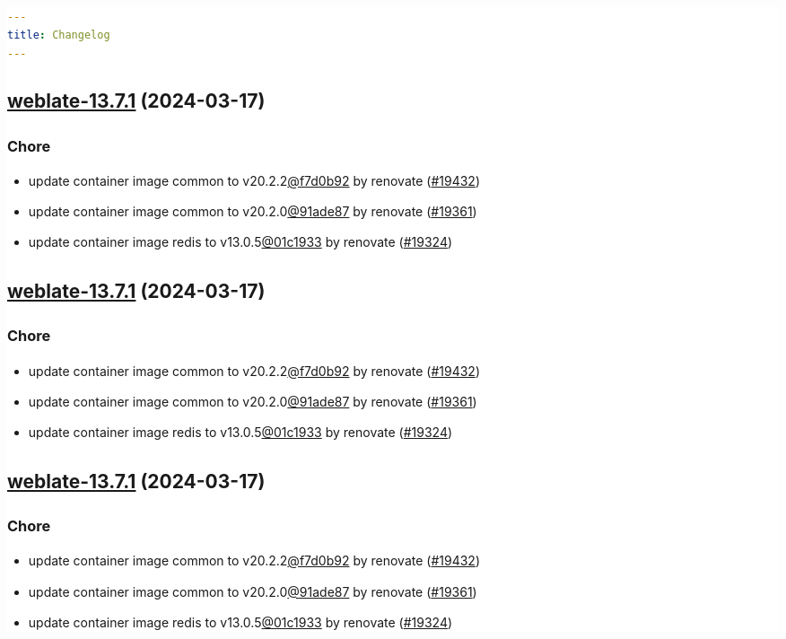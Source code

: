 ```yaml
---
title: Changelog
---
```




## [weblate-13.7.1](https://github.com/truecharts/charts/compare/weblate-13.6.0...weblate-13.7.1) (2024-03-17)

### Chore



- update container image common to v20.2.2[@f7d0b92](https://github.com/f7d0b92) by renovate ([#19432](https://github.com/truecharts/charts/issues/19432))

- update container image common to v20.2.0[@91ade87](https://github.com/91ade87) by renovate ([#19361](https://github.com/truecharts/charts/issues/19361))

- update container image redis to v13.0.5[@01c1933](https://github.com/01c1933) by renovate ([#19324](https://github.com/truecharts/charts/issues/19324))


## [weblate-13.7.1](https://github.com/truecharts/charts/compare/weblate-13.6.0...weblate-13.7.1) (2024-03-17)

### Chore



- update container image common to v20.2.2[@f7d0b92](https://github.com/f7d0b92) by renovate ([#19432](https://github.com/truecharts/charts/issues/19432))

- update container image common to v20.2.0[@91ade87](https://github.com/91ade87) by renovate ([#19361](https://github.com/truecharts/charts/issues/19361))

- update container image redis to v13.0.5[@01c1933](https://github.com/01c1933) by renovate ([#19324](https://github.com/truecharts/charts/issues/19324))


## [weblate-13.7.1](https://github.com/truecharts/charts/compare/weblate-13.6.0...weblate-13.7.1) (2024-03-17)

### Chore



- update container image common to v20.2.2[@f7d0b92](https://github.com/f7d0b92) by renovate ([#19432](https://github.com/truecharts/charts/issues/19432))

- update container image common to v20.2.0[@91ade87](https://github.com/91ade87) by renovate ([#19361](https://github.com/truecharts/charts/issues/19361))

- update container image redis to v13.0.5[@01c1933](https://github.com/01c1933) by renovate ([#19324](https://github.com/truecharts/charts/issues/19324))
